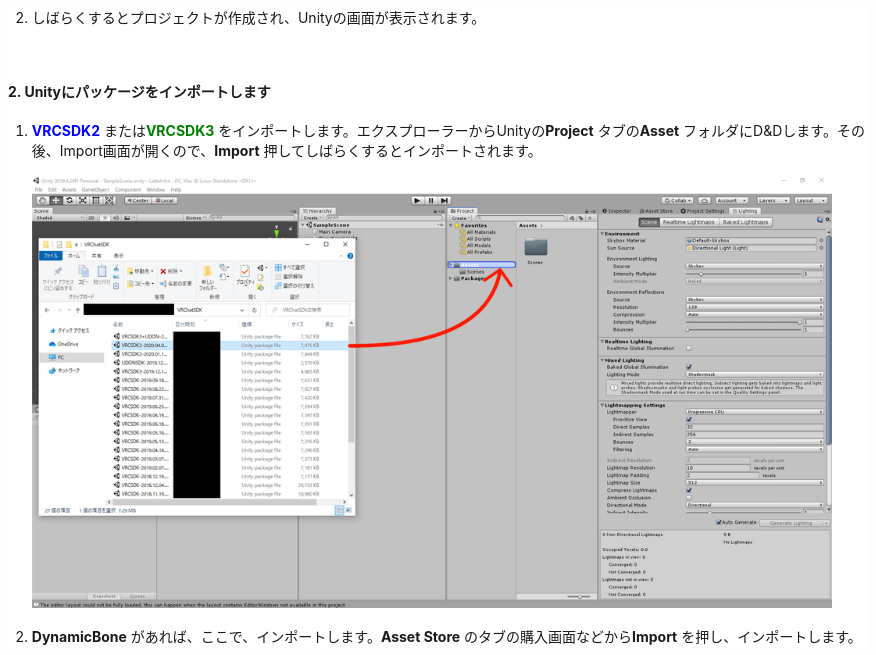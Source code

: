 
   2. しばらくするとプロジェクトが作成され、Unityの画面が表示されます。

      <br>

#### 2. Unityにパッケージをインポートします

1. <font color="Blue">**VRCSDK2** </font>または<font color="Green">**VRCSDK3** </font>をインポートします。エクスプローラーからUnityの**Project** タブの**Asset** フォルダにD&Dします。その後、Import画面が開くので、**Import** 押してしばらくするとインポートされます。

   <img src="Image/Intro/C.png" width="800">

2. **DynamicBone** があれば、ここで、インポートします。**Asset Store** のタブの購入画面などから**Import** を押し、インポートします。
